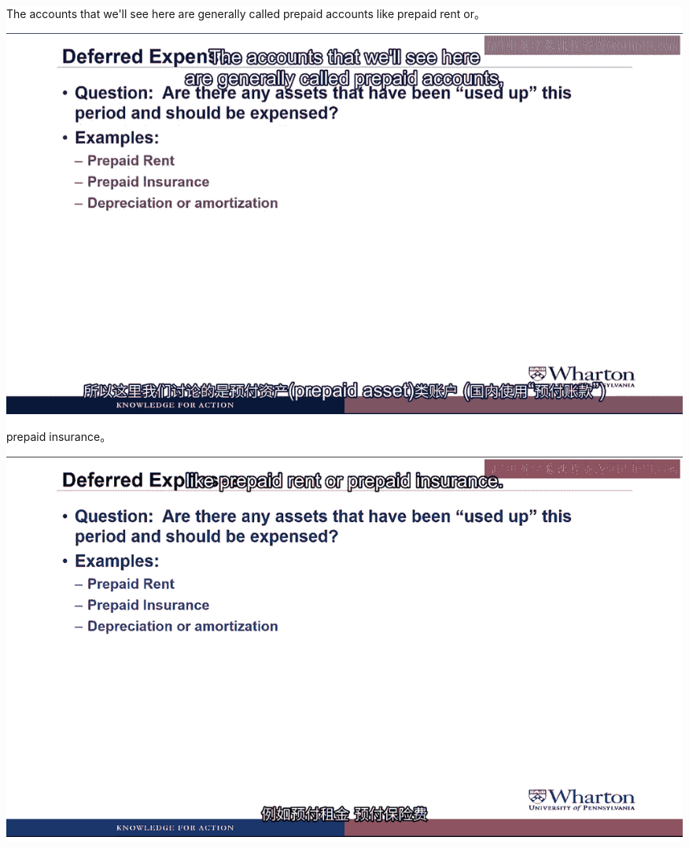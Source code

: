 The accounts that we'll see here are generally called prepaid accounts like prepaid rent or。

![](img/c6b64935c36d679cb117f98ed3be4c68_55.png)

prepaid insurance。

![](img/c6b64935c36d679cb117f98ed3be4c68_57.png)
